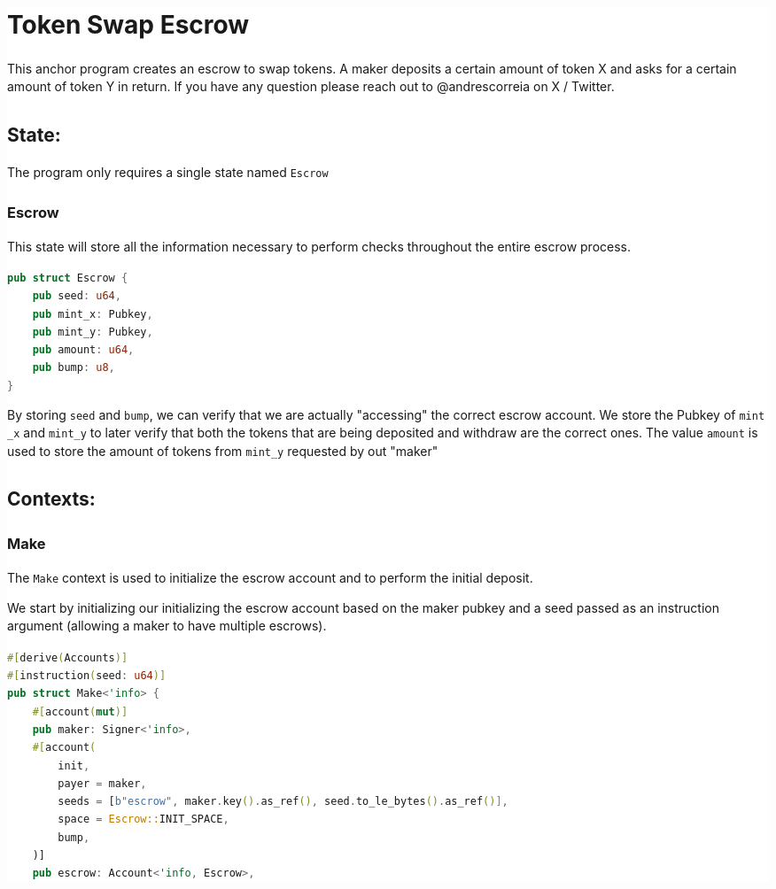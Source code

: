 # Token Swap Escrow

This anchor program creates an escrow to swap tokens. A maker deposits a certain amount of token X and asks for a certain amount of token Y in return. If you have any question please reach out to @andrescorreia on X / Twitter. 

## State:

The program only requires a single state named `Escrow`

### Escrow

This state will store all the information necessary to perform checks throughout the entire escrow process.

```rust
pub struct Escrow {
    pub seed: u64,
    pub mint_x: Pubkey,
    pub mint_y: Pubkey,
    pub amount: u64,
    pub bump: u8,
}
```

By storing `seed` and `bump`, we can verify that we are actually "accessing" the correct escrow account.
We store the Pubkey of `mint_x` and `mint_y` to later verify that both the tokens that are being deposited and withdraw are the correct ones.
The value `amount` is used to store the amount of tokens from `mint_y` requested by out "maker"

## Contexts:

### Make

The `Make` context is used to initialize the escrow account and to perform the initial deposit. 

We start by initializing our initializing the escrow account based on the maker pubkey and a seed passed as an instruction argument (allowing a maker to have multiple escrows). 

```rust
#[derive(Accounts)]
#[instruction(seed: u64)]
pub struct Make<'info> {
    #[account(mut)]
    pub maker: Signer<'info>,
    #[account(
        init,
        payer = maker,
        seeds = [b"escrow", maker.key().as_ref(), seed.to_le_bytes().as_ref()],
        space = Escrow::INIT_SPACE,
        bump,
    )]
    pub escrow: Account<'info, Escrow>,
```
